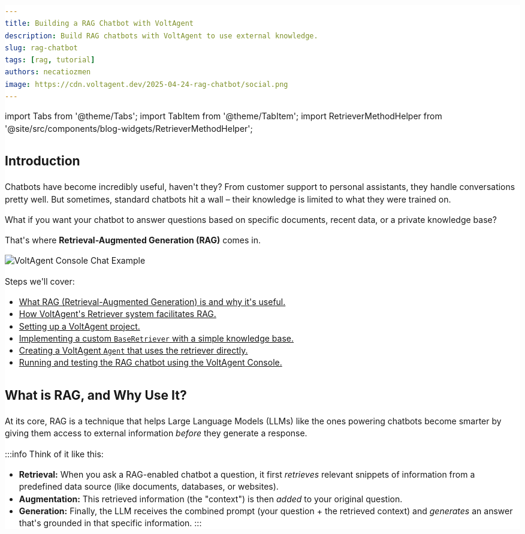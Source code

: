 ```yaml
---
title: Building a RAG Chatbot with VoltAgent
description: Build RAG chatbots with VoltAgent to use external knowledge.
slug: rag-chatbot
tags: [rag, tutorial]
authors: necatiozmen
image: https://cdn.voltagent.dev/2025-04-24-rag-chatbot/social.png
---
```


import Tabs from '@theme/Tabs';
import TabItem from '@theme/TabItem';
import RetrieverMethodHelper from '@site/src/components/blog-widgets/RetrieverMethodHelper';

## Introduction

Chatbots have become incredibly useful, haven't they? From customer support to personal assistants, they handle conversations pretty well. But sometimes, standard chatbots hit a wall – their knowledge is limited to what they were trained on.

What if you want your chatbot to answer questions based on specific documents, recent data, or a private knowledge base?

That's where **Retrieval-Augmented Generation (RAG)** comes in.

![VoltAgent Console Chat Example](https://cdn.voltagent.dev/2025-04-24-rag-chatbot/rag-chatbot-voltagent-console.gif)

Steps we'll cover:

- [What RAG (Retrieval-Augmented Generation) is and why it's useful.](#what-is-rag-and-why-use-it)
- [How VoltAgent's Retriever system facilitates RAG.](#voltagents-retriever-system)
- [Setting up a VoltAgent project.](#setting-up-the-project)
- [Implementing a custom `BaseRetriever` with a simple knowledge base.](#implementing-the-retriever-and-agent)
- [Creating a VoltAgent `Agent` that uses the retriever directly.](#implementing-the-retriever-and-agent)
- [Running and testing the RAG chatbot using the VoltAgent Console.](#running-the-agent)

## What is RAG, and Why Use It?

At its core, RAG is a technique that helps Large Language Models (LLMs) like the ones powering chatbots become smarter by giving them access to external information _before_ they generate a response.

:::info Think of it like this:

- **Retrieval:** When you ask a RAG-enabled chatbot a question, it first _retrieves_ relevant snippets of information from a predefined data source (like documents, databases, or websites).
- **Augmentation:** This retrieved information (the "context") is then _added_ to your original question.
- **Generation:** Finally, the LLM receives the combined prompt (your question + the retrieved context) and _generates_ an answer that's grounded in that specific information.
  :::
